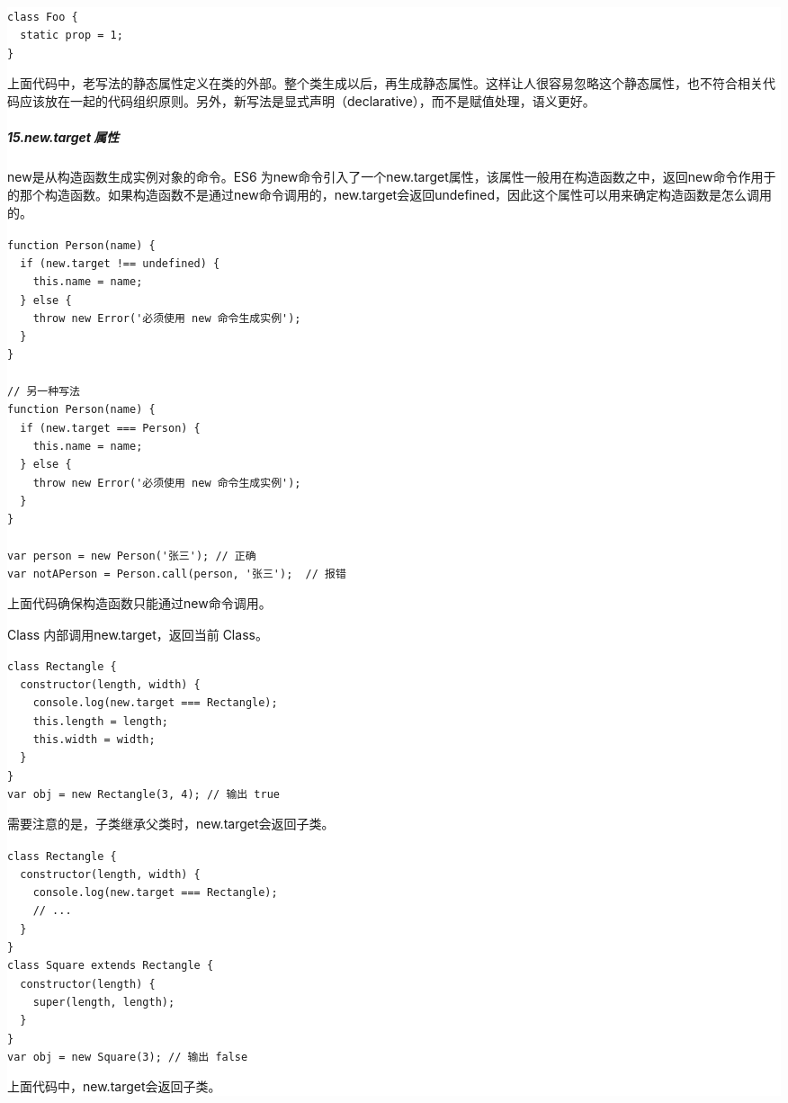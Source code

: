 ```
class Foo {
  static prop = 1;
}
```
上面代码中，老写法的静态属性定义在类的外部。整个类生成以后，再生成静态属性。这样让人很容易忽略这个静态属性，也不符合相关代码应该放在一起的代码组织原则。另外，新写法是显式声明（declarative），而不是赋值处理，语义更好。

##### 15.new.target 属性

new是从构造函数生成实例对象的命令。ES6 为new命令引入了一个new.target属性，该属性一般用在构造函数之中，返回new命令作用于的那个构造函数。如果构造函数不是通过new命令调用的，new.target会返回undefined，因此这个属性可以用来确定构造函数是怎么调用的。
```
function Person(name) {
  if (new.target !== undefined) {
    this.name = name;
  } else {
    throw new Error('必须使用 new 命令生成实例');
  }
}

// 另一种写法
function Person(name) {
  if (new.target === Person) {
    this.name = name;
  } else {
    throw new Error('必须使用 new 命令生成实例');
  }
}

var person = new Person('张三'); // 正确
var notAPerson = Person.call(person, '张三');  // 报错
```

上面代码确保构造函数只能通过new命令调用。

Class 内部调用new.target，返回当前 Class。
```
class Rectangle {
  constructor(length, width) {
    console.log(new.target === Rectangle);
    this.length = length;
    this.width = width;
  }
}
var obj = new Rectangle(3, 4); // 输出 true
```

需要注意的是，子类继承父类时，new.target会返回子类。
```
class Rectangle {
  constructor(length, width) {
    console.log(new.target === Rectangle);
    // ...
  }
}
class Square extends Rectangle {
  constructor(length) {
    super(length, length);
  }
}
var obj = new Square(3); // 输出 false
```
上面代码中，new.target会返回子类。
